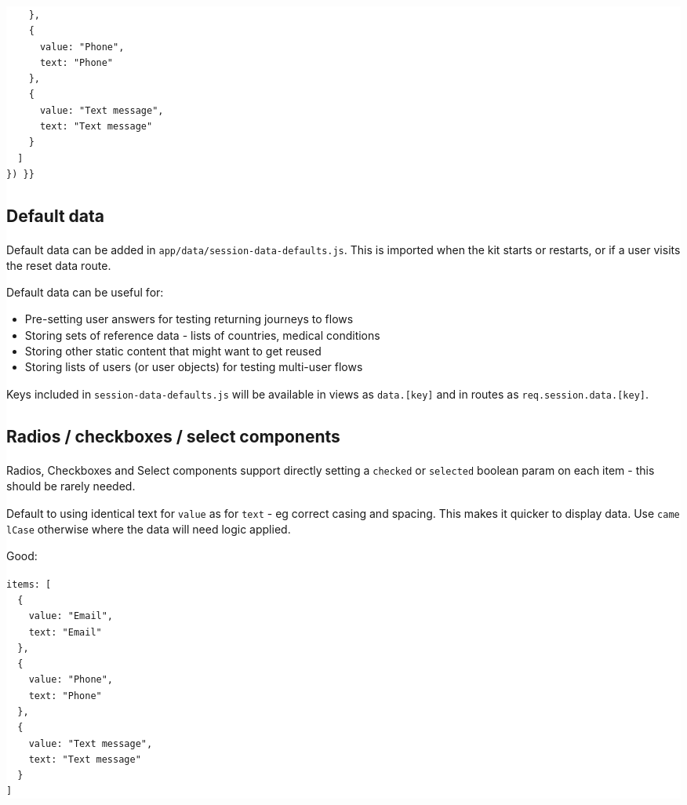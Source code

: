 ```nunjucks
    },
    {
      value: "Phone",
      text: "Phone"
    },
    {
      value: "Text message",
      text: "Text message"
    }
  ]
}) }}
```

## Default data

Default data can be added in `app/data/session-data-defaults.js`. This is imported when the kit starts or restarts, or if a user visits the reset data route.

Default data can be useful for:

* Pre-setting user answers for testing returning journeys to flows
* Storing sets of reference data - lists of countries, medical conditions
* Storing other static content that might want to get reused
* Storing lists of users (or user objects) for testing multi-user flows

Keys included in `session-data-defaults.js` will be available in views as `data.[key]` and in routes as `req.session.data.[key]`.

## Radios / checkboxes / select components

Radios, Checkboxes and Select components support directly setting a `checked` or `selected` boolean param on each item - this should be rarely needed.

Default to using identical text for `value` as for `text` - eg correct casing and spacing. This makes it quicker to display data. Use `camelCase` otherwise where the data will need logic applied.

Good:

```nunjucks
items: [
  {
    value: "Email",
    text: "Email"
  },
  {
    value: "Phone",
    text: "Phone"
  },
  {
    value: "Text message",
    text: "Text message"
  }
]
```
